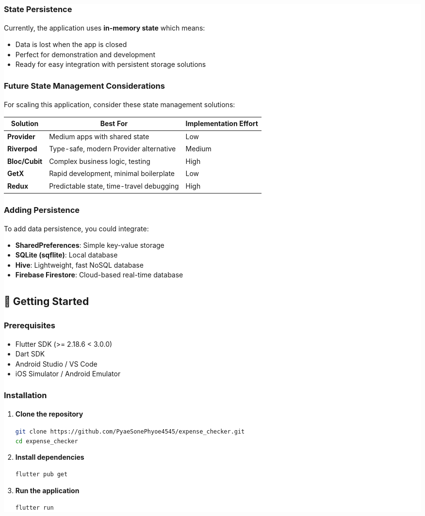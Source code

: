 ### State Persistence

Currently, the application uses **in-memory state** which means:
- Data is lost when the app is closed
- Perfect for demonstration and development
- Ready for easy integration with persistent storage solutions

### Future State Management Considerations

For scaling this application, consider these state management solutions:

| Solution | Best For | Implementation Effort |
|----------|----------|----------------------|
| **Provider** | Medium apps with shared state | Low |
| **Riverpod** | Type-safe, modern Provider alternative | Medium |
| **Bloc/Cubit** | Complex business logic, testing | High |
| **GetX** | Rapid development, minimal boilerplate | Low |
| **Redux** | Predictable state, time-travel debugging | High |

### Adding Persistence

To add data persistence, you could integrate:
- **SharedPreferences**: Simple key-value storage
- **SQLite (sqflite)**: Local database
- **Hive**: Lightweight, fast NoSQL database
- **Firebase Firestore**: Cloud-based real-time database

## 🚀 Getting Started

### Prerequisites
- Flutter SDK (>= 2.18.6 < 3.0.0)
- Dart SDK
- Android Studio / VS Code
- iOS Simulator / Android Emulator

### Installation

1. **Clone the repository**
   ```bash
   git clone https://github.com/PyaeSonePhyoe4545/expense_checker.git
   cd expense_checker
   ```

2. **Install dependencies**
   ```bash
   flutter pub get
   ```

3. **Run the application**
   ```bash
   flutter run
   ```
